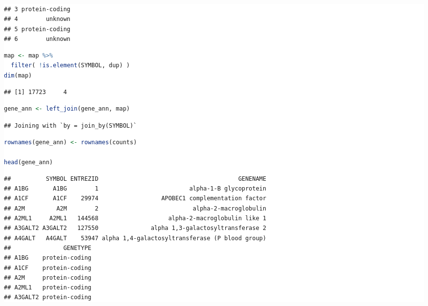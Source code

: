     ## 3 protein-coding
    ## 4        unknown
    ## 5 protein-coding
    ## 6        unknown

``` r
map <- map %>%
  filter( !is.element(SYMBOL, dup) ) 
dim(map)
```

    ## [1] 17723     4

``` r
gene_ann <- left_join(gene_ann, map)              
```

    ## Joining with `by = join_by(SYMBOL)`

``` r
rownames(gene_ann) <- rownames(counts) 

head(gene_ann)
```

    ##          SYMBOL ENTREZID                                        GENENAME
    ## A1BG       A1BG        1                          alpha-1-B glycoprotein
    ## A1CF       A1CF    29974                  APOBEC1 complementation factor
    ## A2M         A2M        2                           alpha-2-macroglobulin
    ## A2ML1     A2ML1   144568                    alpha-2-macroglobulin like 1
    ## A3GALT2 A3GALT2   127550               alpha 1,3-galactosyltransferase 2
    ## A4GALT   A4GALT    53947 alpha 1,4-galactosyltransferase (P blood group)
    ##               GENETYPE
    ## A1BG    protein-coding
    ## A1CF    protein-coding
    ## A2M     protein-coding
    ## A2ML1   protein-coding
    ## A3GALT2 protein-coding